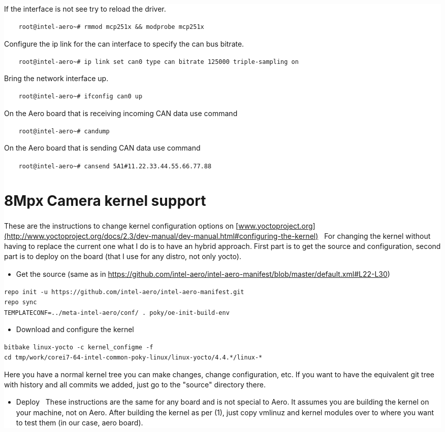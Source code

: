 If the interface is not see try to reload the driver.

```
    root@intel-aero~# rmmod mcp251x && modprobe mcp251x
```

Configure the ip link for the can interface to specify the can bus bitrate.

```
    root@intel-aero~# ip link set can0 type can bitrate 125000 triple-sampling on
```

Bring the network interface up.

```
    root@intel-aero~# ifconfig can0 up
```

On the Aero board that is receiving incoming CAN data use command

```
    root@intel-aero~# candump
```

On the Aero board that is sending CAN data use command

```
    root@intel-aero~# cansend 5A1#11.22.33.44.55.66.77.88
```

# 8Mpx Camera kernel support

These are the instructions to change kernel configuration options on [www.yoctoproject.org](http://www.yoctoproject.org/docs/2.3/dev-manual/dev-manual.html#configuring-the-kernel)
 
For changing the kernel without having to replace the current one what I do is to have an
hybrid approach. First part is to get the source and configuration, second part is to deploy
on the board (that I use for any distro, not only yocto).
 
* Get the source (same as in https://github.com/intel-aero/intel-aero-manifest/blob/master/default.xml#L22-L30)
```
repo init -u https://github.com/intel-aero/intel-aero-manifest.git
repo sync
TEMPLATECONF=../meta-intel-aero/conf/ . poky/oe-init-build-env
```

* Download and configure the kernel
```
bitbake linux-yocto -c kernel_configme -f
cd tmp/work/corei7-64-intel-common-poky-linux/linux-yocto/4.4.*/linux-*
```

Here you have a normal kernel tree you can make changes, change configuration, etc.
If you want to have the equivalent git tree with history and all commits we added,
just go to the "source" directory there.
 
* Deploy
 
These instructions are the same for any board and is not special to Aero. It assumes you are
building the kernel on your machine, not on Aero. After building the kernel as per (1), just
copy vmlinuz and kernel modules over to where you want to test them (in our case, aero board).
 